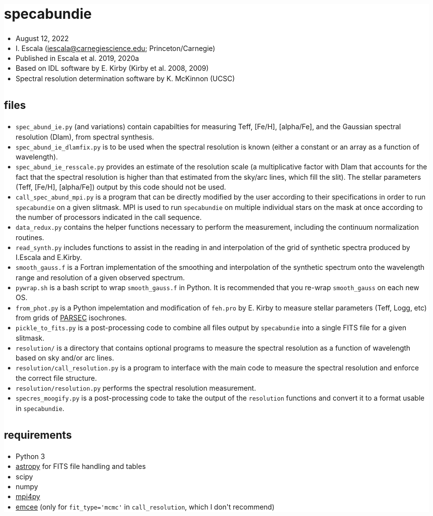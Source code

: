 # specabundie #

* August 12, 2022
* I. Escala (iescala@carnegiescience.edu; Princeton/Carnegie)
* Published in Escala et al. 2019, 2020a
* Based on IDL software by E. Kirby (Kirby et al. 2008, 2009)
* Spectral resolution determination software by K. McKinnon (UCSC)

## files ##

* `spec_abund_ie.py` (and variations) contain capabilties for measuring Teff, [Fe/H], [alpha/Fe], and the Gaussian spectral resolution (Dlam), from spectral synthesis.
* `spec_abund_ie_dlamfix.py` is to be used when the spectral resolution is known (either a constant or an array as a function of wavelength). 
* `spec_abund_ie_resscale.py` provides an estimate of the resolution scale (a multiplicative factor with Dlam that accounts for the fact that the spectral resolution is higher than that estimated from the sky/arc lines, which fill the slit). The stellar parameters (Teff, [Fe/H], [alpha/Fe]) output by this code should not be used.
* `call_spec_abund_mpi.py` is a program that can be directly modified by the user according to their specifications in order to run `specabundie` on a given slitmask. MPI is used to run `specabundie` on multiple individual stars on the mask at once according to the number of processors indicated in the call sequence.
* `data_redux.py` contains the helper functions necessary to perform the measurement, including the continuum normalization routines.
* `read_synth.py` includes functions to assist in the reading in and interpolation of the grid of synthetic spectra produced by I.Escala and E.Kirby. 
* `smooth_gauss.f` is a Fortran implementation of the smoothing and interpolation of the synthetic spectrum onto the wavelength range and resolution of a given observed spectrum.
* `pywrap.sh` is a bash script to wrap `smooth_gauss.f` in Python. It is recommended that you re-wrap `smooth_gauss` on each new OS.
* `from_phot.py` is a Python impelemtation and modification of `feh.pro` by E. Kirby to measure stellar parameters (Teff, Logg, etc) from grids of [PARSEC](http://stev.oapd.inaf.it/cgi-bin/cmd) isochrones.
* `pickle_to_fits.py` is a post-processing code to combine all files output by `specabundie` into a single FITS file for a given slitmask.
* `resolution/` is a directory that contains optional programs to measure the spectral resolution as a function of wavelength based on sky and/or arc lines.
* `resolution/call_resolution.py` is a program to interface with the main code to measure the spectral resolution and enforce the correct file structure.
* `resolution/resolution.py` performs the spectral resolution measurement.
* `specres_moogify.py` is a post-processing code to take the output of the `resolution` functions and convert it to a format usable in `specabundie`.

## requirements ##

* Python 3
* [astropy](www.astropy.org) for FITS file handling and tables
* scipy
* numpy
* [mpi4py](https://pypi.org/project/mpi4py/)
* [emcee](https://emcee.readthedocs.io/en/stable/) (only for `fit_type='mcmc'` in `call_resolution`, which I don't recommend)
